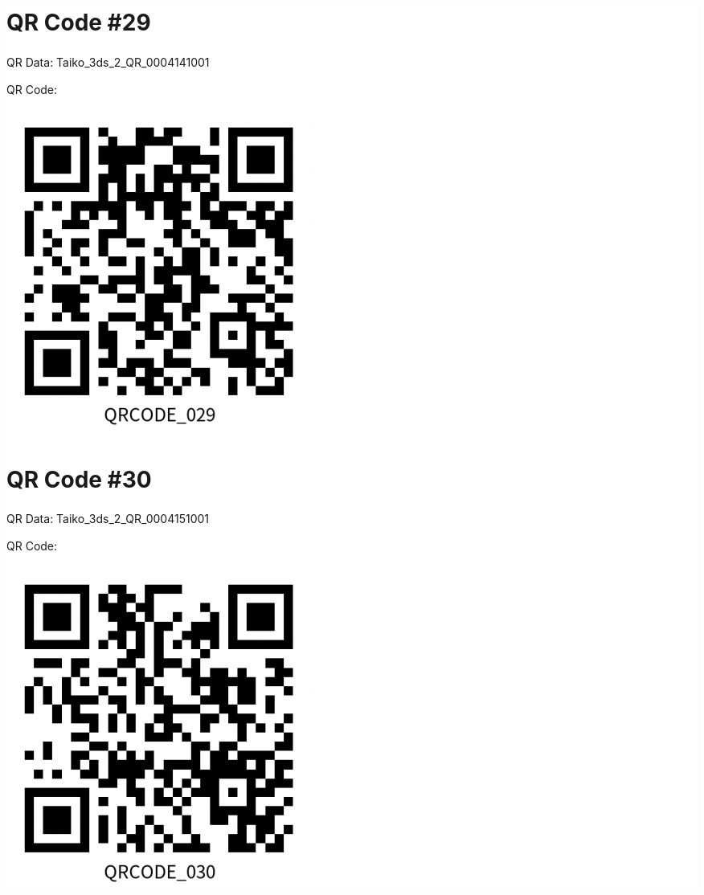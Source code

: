 
# QR Code #29

QR Data: Taiko_3ds_2_QR_0004141001

QR Code: 


![Image](/qrs/29.png)


# QR Code #30

QR Data: Taiko_3ds_2_QR_0004151001

QR Code: 


![Image](/qrs/30.png)
